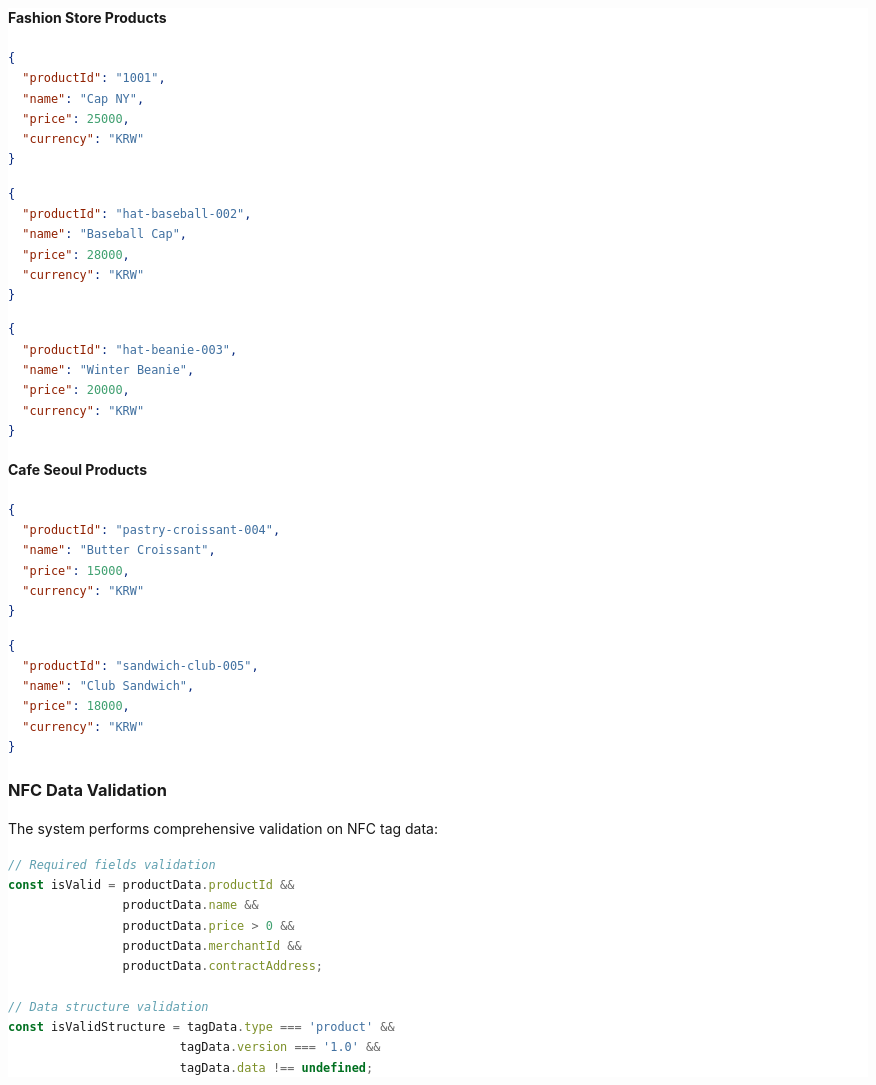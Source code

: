 #### **Fashion Store Products**
```json
{
  "productId": "1001",
  "name": "Cap NY",
  "price": 25000,
  "currency": "KRW"
}
```
```json
{
  "productId": "hat-baseball-002", 
  "name": "Baseball Cap",
  "price": 28000,
  "currency": "KRW"
}
```
```json
{
  "productId": "hat-beanie-003",
  "name": "Winter Beanie", 
  "price": 20000,
  "currency": "KRW"
}
```

#### **Cafe Seoul Products**
```json
{
  "productId": "pastry-croissant-004",
  "name": "Butter Croissant",
  "price": 15000,
  "currency": "KRW"
}
```
```json
{
  "productId": "sandwich-club-005",
  "name": "Club Sandwich",
  "price": 18000,
  "currency": "KRW"
}
```

### **NFC Data Validation**
The system performs comprehensive validation on NFC tag data:

```typescript
// Required fields validation
const isValid = productData.productId && 
                productData.name && 
                productData.price > 0 &&
                productData.merchantId &&
                productData.contractAddress;

// Data structure validation  
const isValidStructure = tagData.type === 'product' && 
                        tagData.version === '1.0' &&
                        tagData.data !== undefined;
```
